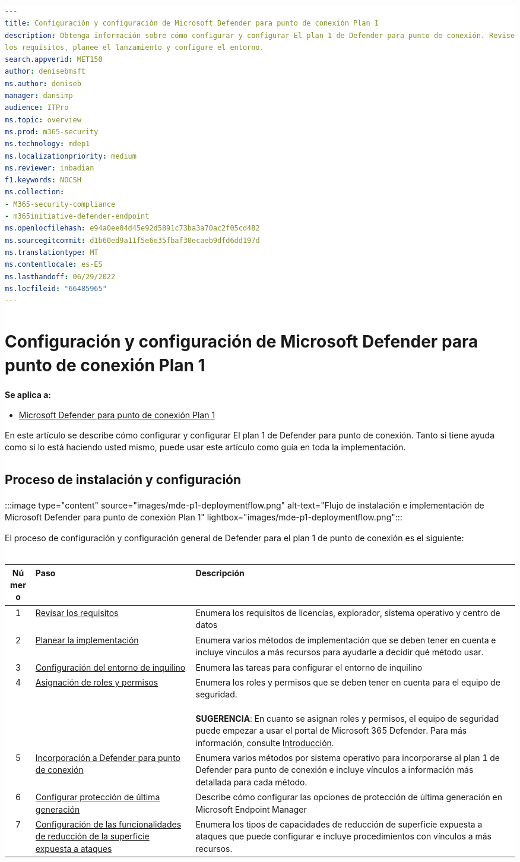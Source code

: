 ```yaml
---
title: Configuración y configuración de Microsoft Defender para punto de conexión Plan 1
description: Obtenga información sobre cómo configurar y configurar El plan 1 de Defender para punto de conexión. Revise los requisitos, planee el lanzamiento y configure el entorno.
search.appverid: MET150
author: denisebmsft
ms.author: deniseb
manager: dansimp
audience: ITPro
ms.topic: overview
ms.prod: m365-security
ms.technology: mdep1
ms.localizationpriority: medium
ms.reviewer: inbadian
f1.keywords: NOCSH
ms.collection:
- M365-security-compliance
- m365initiative-defender-endpoint
ms.openlocfilehash: e94a0ee04d45e92d5891c73ba3a70ac2f05cd482
ms.sourcegitcommit: d1b60ed9a11f5e6e35fbaf30ecaeb9dfd6dd197d
ms.translationtype: MT
ms.contentlocale: es-ES
ms.lasthandoff: 06/29/2022
ms.locfileid: "66485965"
---
```

# <a name="set-up-and-configure-microsoft-defender-for-endpoint-plan-1"></a>Configuración y configuración de Microsoft Defender para punto de conexión Plan 1

**Se aplica a:**
- [Microsoft Defender para punto de conexión Plan 1](https://go.microsoft.com/fwlink/p/?linkid=2154037)

En este artículo se describe cómo configurar y configurar El plan 1 de Defender para punto de conexión. Tanto si tiene ayuda como si lo está haciendo usted mismo, puede usar este artículo como guía en toda la implementación.  

## <a name="the-setup-and-configuration-process"></a>Proceso de instalación y configuración

:::image type="content" source="images/mde-p1-deploymentflow.png" alt-text="Flujo de instalación e implementación de Microsoft Defender para punto de conexión Plan 1" lightbox="images/mde-p1-deploymentflow.png":::

El proceso de configuración y configuración general de Defender para el plan 1 de punto de conexión es el siguiente: <br/><br/>


| Número  | Paso  | Descripción  |
|:---------:|:---------|:---------|
| 1 | [Revisar los requisitos](#review-the-requirements)  | Enumera los requisitos de licencias, explorador, sistema operativo y centro de datos   |
| 2  | [Planear la implementación](#plan-your-deployment) | Enumera varios métodos de implementación que se deben tener en cuenta e incluye vínculos a más recursos para ayudarle a decidir qué método usar.  |
| 3  | [Configuración del entorno de inquilino](#set-up-your-tenant-environment) | Enumera las tareas para configurar el entorno de inquilino |
| 4  | [Asignación de roles y permisos](#assign-roles-and-permissions) | Enumera los roles y permisos que se deben tener en cuenta para el equipo de seguridad. <br/><br/>**SUGERENCIA**: En cuanto se asignan roles y permisos, el equipo de seguridad puede empezar a usar el portal de Microsoft 365 Defender. Para más información, consulte [Introducción](mde-plan1-getting-started.md). |
| 5  | [Incorporación a Defender para punto de conexión](#onboard-to-defender-for-endpoint) | Enumera varios métodos por sistema operativo para incorporarse al plan 1 de Defender para punto de conexión e incluye vínculos a información más detallada para cada método.  |
| 6  | [Configurar protección de última generación](#configure-next-generation-protection) | Describe cómo configurar las opciones de protección de última generación en Microsoft Endpoint Manager  |
| 7  | [Configuración de las funcionalidades de reducción de la superficie expuesta a ataques](#configure-your-attack-surface-reduction-capabilities)        | Enumera los tipos de capacidades de reducción de superficie expuesta a ataques que puede configurar e incluye procedimientos con vínculos a más recursos.  |
